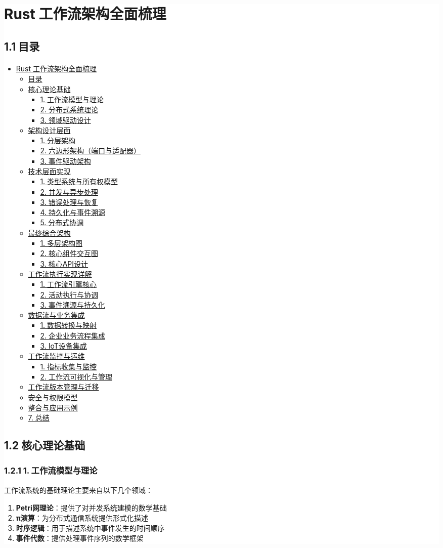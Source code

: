 #  Rust 工作流架构全面梳理

## 1.1 目录

- [Rust 工作流架构全面梳理](#rust-工作流架构全面梳理)
  - [目录](#目录)
  - [核心理论基础](#核心理论基础)
    - [1. 工作流模型与理论](#1-工作流模型与理论)
    - [2. 分布式系统理论](#2-分布式系统理论)
    - [3. 领域驱动设计](#3-领域驱动设计)
  - [架构设计层面](#架构设计层面)
    - [1. 分层架构](#1-分层架构)
    - [2. 六边形架构（端口与适配器）](#2-六边形架构端口与适配器)
    - [3. 事件驱动架构](#3-事件驱动架构)
  - [技术层面实现](#技术层面实现)
    - [1. 类型系统与所有权模型](#1-类型系统与所有权模型)
    - [2. 并发与异步处理](#2-并发与异步处理)
    - [3. 错误处理与恢复](#3-错误处理与恢复)
    - [4. 持久化与事件溯源](#4-持久化与事件溯源)
    - [5. 分布式协调](#5-分布式协调)
  - [最终综合架构](#最终综合架构)
    - [1. 多层架构图](#1-多层架构图)
    - [2. 核心组件交互图](#2-核心组件交互图)
    - [3. 核心API设计](#3-核心api设计)
  - [工作流执行实现详解](#工作流执行实现详解)
    - [1. 工作流引擎核心](#1-工作流引擎核心)
    - [2. 活动执行与协调](#2-活动执行与协调)
    - [3. 事件溯源与持久化](#3-事件溯源与持久化)
  - [数据流与业务集成](#数据流与业务集成)
    - [1. 数据转换与映射](#1-数据转换与映射)
    - [2. 企业业务流程集成](#2-企业业务流程集成)
    - [3. IoT设备集成](#3-iot设备集成)
  - [工作流监控与运维](#工作流监控与运维)
    - [1. 指标收集与监控](#1-指标收集与监控)
    - [2. 工作流可视化与管理](#2-工作流可视化与管理)
  - [工作流版本管理与迁移](#工作流版本管理与迁移)
  - [安全与权限模型](#安全与权限模型)
  - [整合与应用示例](#整合与应用示例)
  - [7. 总结](#总结)

## 1.2 核心理论基础

### 1.2.1 1. 工作流模型与理论

工作流系统的基础理论主要来自以下几个领域：

1. **Petri网理论**：提供了对并发系统建模的数学基础
2. **π演算**：为分布式通信系统提供形式化描述
3. **时序逻辑**：用于描述系统中事件发生的时间顺序
4. **事件代数**：提供处理事件序列的数学框架
